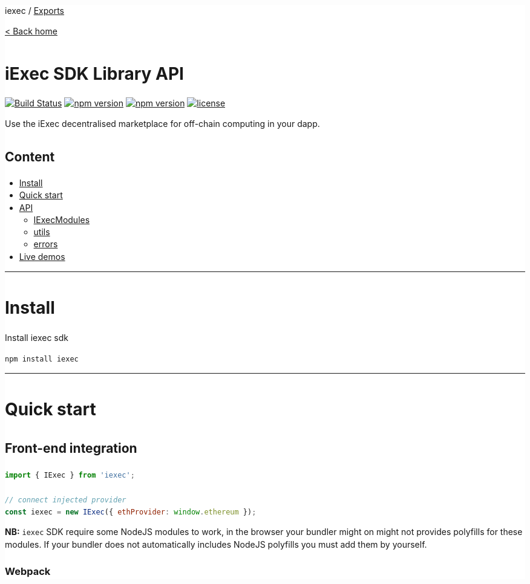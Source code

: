 iexec / [Exports](modules.md)

[< Back home](../README.md)

# iExec SDK Library API

[![Build Status](https://drone.iex.ec/api/badges/iExecBlockchainComputing/iexec-sdk/status.svg)](https://drone.iex.ec/iExecBlockchainComputing/iexec-sdk)
[![npm version](https://badge.fury.io/js/iexec.svg)](https://www.npmjs.com/package/iexec) [![npm version](https://img.shields.io/npm/dm/iexec.svg)](https://www.npmjs.com/package/iexec) [![license](https://img.shields.io/github/license/iExecBlockchainComputing/iexec-sdk.svg)](LICENSE)

Use the iExec decentralised marketplace for off-chain computing in your dapp.

## Content

- [Install](#install)
- [Quick start](#quick-start)
- [API](#api)
  - [IExecModules](#iexecmodules)
  - [utils](#utils)
  - [errors](#errors)
- [Live demos](#live-demos)

---

# Install

Install iexec sdk

```bash
npm install iexec
```

---

# Quick start

## Front-end integration

```js
import { IExec } from 'iexec';

// connect injected provider
const iexec = new IExec({ ethProvider: window.ethereum });
```

**NB:** `iexec` SDK require some NodeJS modules to work, in the browser your bundler might on might not provides polyfills for these modules. If your bundler does not automatically includes NodeJS polyfills you must add them by yourself.

### Webpack
